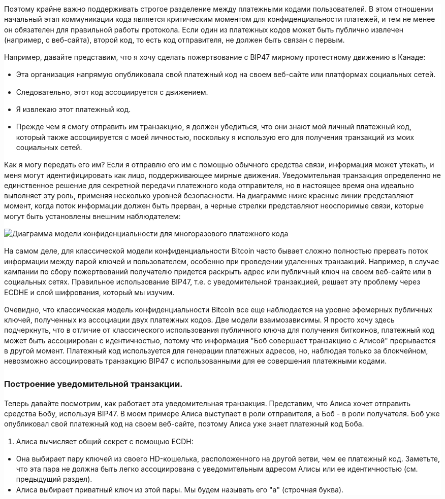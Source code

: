 Поэтому крайне важно поддерживать строгое разделение между платежными кодами пользователей. В этом отношении начальный этап коммуникации кода является критическим моментом для конфиденциальности платежей, и тем не менее он обязателен для правильной работы протокола. Если один из платежных кодов может быть публично извлечен (например, с веб-сайта), второй код, то есть код отправителя, не должен быть связан с первым.

Например, давайте представим, что я хочу сделать пожертвование с BIP47 мирному протестному движению в Канаде:

- Эта организация напрямую опубликовала свой платежный код на своем веб-сайте или платформах социальных сетей.
- Следовательно, этот код ассоциируется с движением.

- Я извлекаю этот платежный код.

- Прежде чем я смогу отправить им транзакцию, я должен убедиться, что они знают мой личный платежный код, который также ассоциируется с моей личностью, поскольку я использую его для получения транзакций из моих социальных сетей.

Как я могу передать его им? Если я отправлю его им с помощью обычного средства связи, информация может утекать, и меня могут идентифицировать как лицо, поддерживающее мирные движения.
Уведомительная транзакция определенно не единственное решение для секретной передачи платежного кода отправителя, но в настоящее время она идеально выполняет эту роль, применяя несколько уровней безопасности.
На диаграмме ниже красные линии представляют момент, когда поток информации должен быть прерван, а черные стрелки представляют неоспоримые связи, которые могут быть установлены внешним наблюдателем:

![Диаграмма модели конфиденциальности для многоразового платежного кода](assets/15.webp)

На самом деле, для классической модели конфиденциальности Bitcoin часто бывает сложно полностью прервать поток информации между парой ключей и пользователем, особенно при проведении удаленных транзакций. Например, в случае кампании по сбору пожертвований получателю придется раскрыть адрес или публичный ключ на своем веб-сайте или в социальных сетях. Правильное использование BIP47, т.е. с уведомительной транзакцией, решает эту проблему через ECDHE и слой шифрования, который мы изучим.

Очевидно, что классическая модель конфиденциальности Bitcoin все еще наблюдается на уровне эфемерных публичных ключей, полученных из ассоциации двух платежных кодов. Две модели взаимозависимы. Я просто хочу здесь подчеркнуть, что в отличие от классического использования публичного ключа для получения биткоинов, платежный код может быть ассоциирован с идентичностью, потому что информация "Боб совершает транзакцию с Алисой" прерывается в другой момент. Платежный код используется для генерации платежных адресов, но, наблюдая только за блокчейном, невозможно ассоциировать транзакцию BIP47 с использованными для ее совершения платежными кодами.

### Построение уведомительной транзакции.

Теперь давайте посмотрим, как работает эта уведомительная транзакция. Представим, что Алиса хочет отправить средства Бобу, используя BIP47. В моем примере Алиса выступает в роли отправителя, а Боб - в роли получателя. Боб уже опубликовал свой платежный код на своем веб-сайте, поэтому Алиса уже знает платежный код Боба.

1. Алиса вычисляет общий секрет с помощью ECDH:

- Она выбирает пару ключей из своего HD-кошелька, расположенного на другой ветви, чем ее платежный код. Заметьте, что эта пара не должна быть легко ассоциирована с уведомительным адресом Алисы или ее идентичностью (см. предыдущий раздел).
- Алиса выбирает приватный ключ из этой пары. Мы будем называть его "a" (строчная буква).
